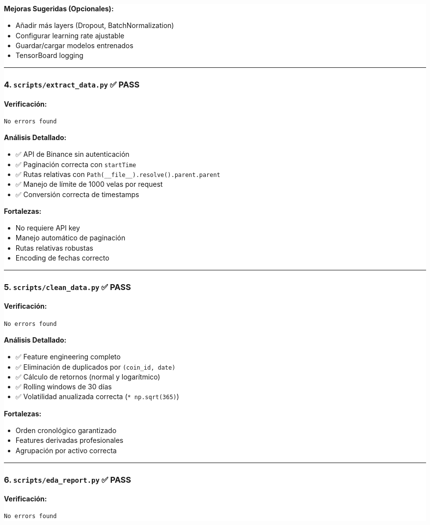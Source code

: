 **Mejoras Sugeridas (Opcionales):**
- Añadir más layers (Dropout, BatchNormalization)
- Configurar learning rate ajustable
- Guardar/cargar modelos entrenados
- TensorBoard logging

---

### 4. `scripts/extract_data.py` ✅ **PASS**

**Verificación:**
```
No errors found
```

**Análisis Detallado:**
- ✅ API de Binance sin autenticación
- ✅ Paginación correcta con `startTime`
- ✅ Rutas relativas con `Path(__file__).resolve().parent.parent`
- ✅ Manejo de límite de 1000 velas por request
- ✅ Conversión correcta de timestamps

**Fortalezas:**
- No requiere API key
- Manejo automático de paginación
- Rutas relativas robustas
- Encoding de fechas correcto

---

### 5. `scripts/clean_data.py` ✅ **PASS**

**Verificación:**
```
No errors found
```

**Análisis Detallado:**
- ✅ Feature engineering completo
- ✅ Eliminación de duplicados por `(coin_id, date)`
- ✅ Cálculo de retornos (normal y logarítmico)
- ✅ Rolling windows de 30 días
- ✅ Volatilidad anualizada correcta (`* np.sqrt(365)`)

**Fortalezas:**
- Orden cronológico garantizado
- Features derivadas profesionales
- Agrupación por activo correcta

---

### 6. `scripts/eda_report.py` ✅ **PASS**

**Verificación:**
```
No errors found
```
